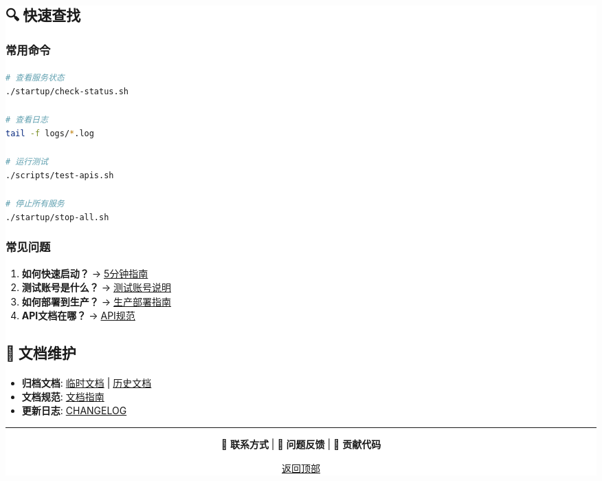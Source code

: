 ## 🔍 快速查找

### 常用命令
```bash
# 查看服务状态
./startup/check-status.sh

# 查看日志
tail -f logs/*.log

# 运行测试
./scripts/test-apis.sh

# 停止所有服务
./startup/stop-all.sh
```

### 常见问题
1. **如何快速启动？** → [5分钟指南](docs/getting-started/5min-guide.md)
2. **测试账号是什么？** → [测试账号说明](docs/getting-started/test-accounts.md)
3. **如何部署到生产？** → [生产部署指南](docs/deployment/PRODUCTION-SERVICES.md)
4. **API文档在哪？** → [API规范](docs/api/unified-specification.md)

## 📝 文档维护

- **归档文档**: [临时文档](docs/archive/temp-docs/) | [历史文档](docs/archive/)
- **文档规范**: [文档指南](docs/project/documentation-guide.md)
- **更新日志**: [CHANGELOG](CHANGELOG.md)

---

<div align="center">

📧 **联系方式** | 🐛 **问题反馈** | 🤝 **贡献代码**

[返回顶部](#-openpenpal-文档中心)

</div>